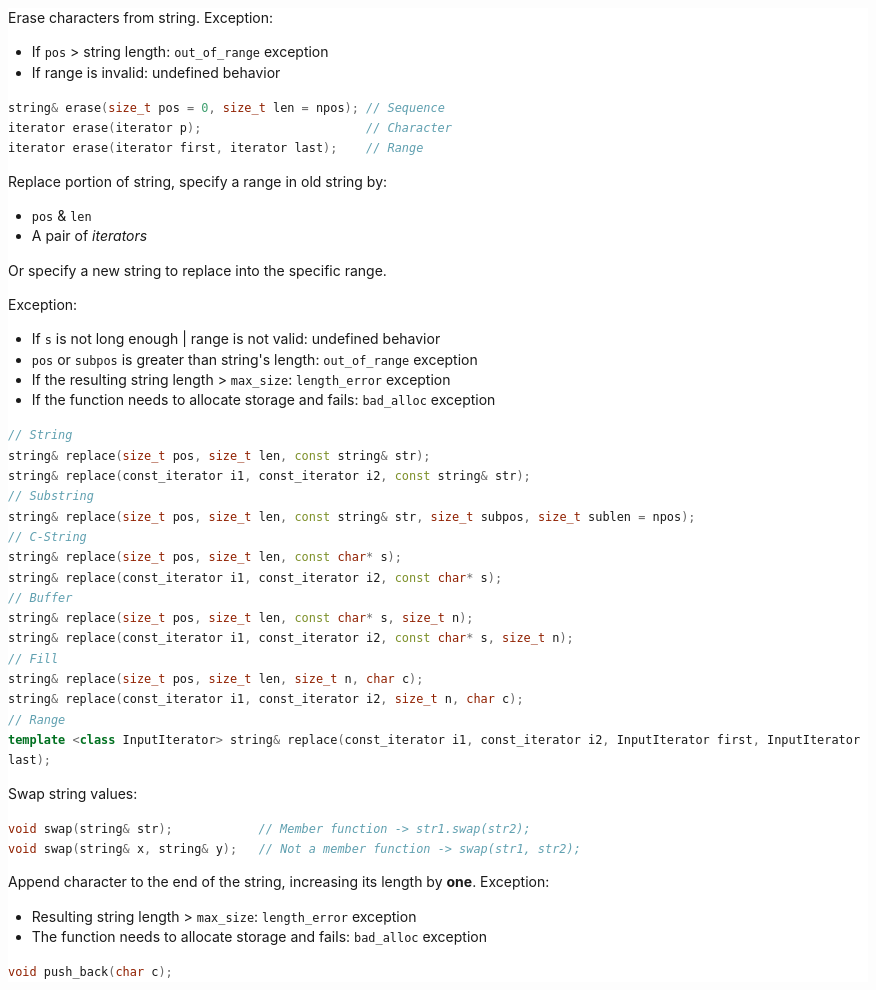 Erase characters from string. Exception:

- If `pos` > string length: `out_of_range` exception
- If range is invalid: undefined behavior

```cpp
string& erase(size_t pos = 0, size_t len = npos); // Sequence
iterator erase(iterator p);                       // Character
iterator erase(iterator first, iterator last);    // Range
```

Replace portion of string, specify a range in old string by:

- `pos` & `len`
- A pair of _iterators_

Or specify a new string to replace into the specific range.

Exception:

- If `s` is not long enough | range is not valid: undefined behavior
- `pos` or `subpos` is greater than string's length: `out_of_range` exception
- If the resulting string length > `max_size`: `length_error` exception
- If the function needs to allocate storage and fails: `bad_alloc` exception

```cpp
// String
string& replace(size_t pos, size_t len, const string& str);
string& replace(const_iterator i1, const_iterator i2, const string& str);
// Substring
string& replace(size_t pos, size_t len, const string& str, size_t subpos, size_t sublen = npos);
// C-String
string& replace(size_t pos, size_t len, const char* s);
string& replace(const_iterator i1, const_iterator i2, const char* s);
// Buffer
string& replace(size_t pos, size_t len, const char* s, size_t n);
string& replace(const_iterator i1, const_iterator i2, const char* s, size_t n);
// Fill
string& replace(size_t pos, size_t len, size_t n, char c);
string& replace(const_iterator i1, const_iterator i2, size_t n, char c);
// Range
template <class InputIterator> string& replace(const_iterator i1, const_iterator i2, InputIterator first, InputIterator last);
```

Swap string values:

```cpp
void swap(string& str);            // Member function -> str1.swap(str2);
void swap(string& x, string& y);   // Not a member function -> swap(str1, str2);
```

Append character to the end of the string, increasing its length by **one**. Exception:

- Resulting string length > `max_size`: `length_error` exception
- The function needs to allocate storage and fails: `bad_alloc` exception

```cpp
void push_back(char c);
```
